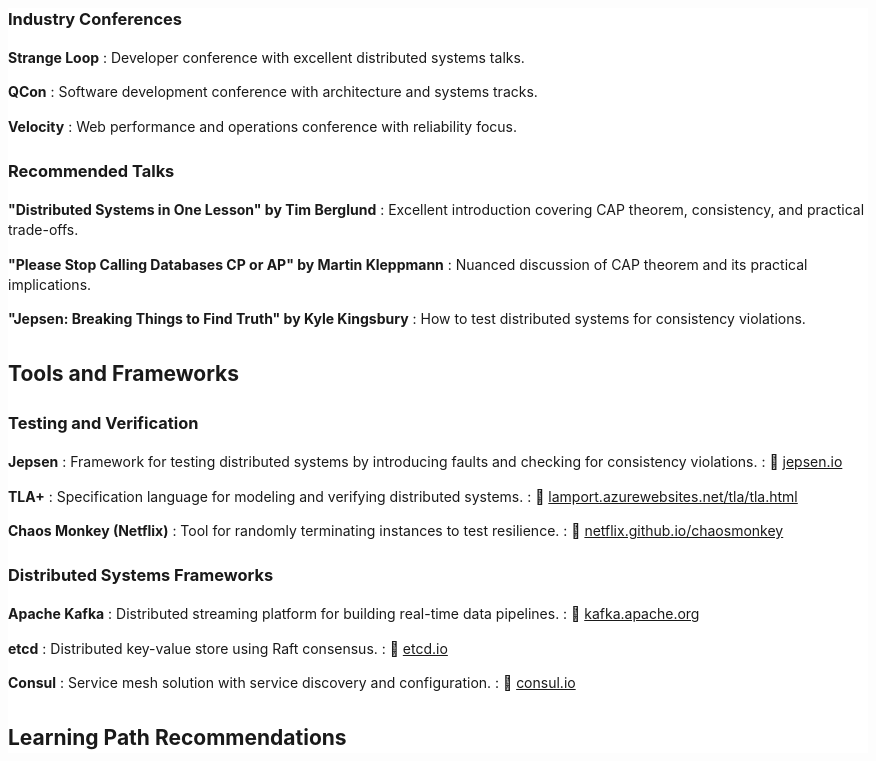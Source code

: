 ### Industry Conferences

**Strange Loop**
: Developer conference with excellent distributed systems talks.

**QCon**
: Software development conference with architecture and systems tracks.

**Velocity**
: Web performance and operations conference with reliability focus.

### Recommended Talks

**"Distributed Systems in One Lesson" by Tim Berglund**
: Excellent introduction covering CAP theorem, consistency, and practical trade-offs.

**"Please Stop Calling Databases CP or AP" by Martin Kleppmann**
: Nuanced discussion of CAP theorem and its practical implications.

**"Jepsen: Breaking Things to Find Truth" by Kyle Kingsbury**
: How to test distributed systems for consistency violations.

## Tools and Frameworks

### Testing and Verification

**Jepsen**
: Framework for testing distributed systems by introducing faults and checking for consistency violations.
: 🔗 [jepsen.io](https://jepsen.io/)

**TLA+**
: Specification language for modeling and verifying distributed systems.
: 🔗 [lamport.azurewebsites.net/tla/tla.html](https://lamport.azurewebsites.net/tla/tla.html)

**Chaos Monkey (Netflix)**
: Tool for randomly terminating instances to test resilience.
: 🔗 [netflix.github.io/chaosmonkey](https://netflix.github.io/chaosmonkey/)

### Distributed Systems Frameworks

**Apache Kafka**
: Distributed streaming platform for building real-time data pipelines.
: 🔗 [kafka.apache.org](https://kafka.apache.org/)

**etcd**
: Distributed key-value store using Raft consensus.
: 🔗 [etcd.io](https://etcd.io/)

**Consul**
: Service mesh solution with service discovery and configuration.
: 🔗 [consul.io](https://www.consul.io/)

## Learning Path Recommendations
